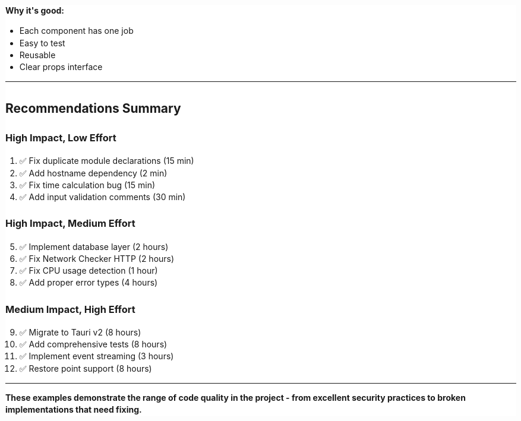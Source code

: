 **Why it's good:**
- Each component has one job
- Easy to test
- Reusable
- Clear props interface

---

## Recommendations Summary

### High Impact, Low Effort
1. ✅ Fix duplicate module declarations (15 min)
2. ✅ Add hostname dependency (2 min)
3. ✅ Fix time calculation bug (15 min)
4. ✅ Add input validation comments (30 min)

### High Impact, Medium Effort
5. ✅ Implement database layer (2 hours)
6. ✅ Fix Network Checker HTTP (2 hours)
7. ✅ Fix CPU usage detection (1 hour)
8. ✅ Add proper error types (4 hours)

### Medium Impact, High Effort
9. ✅ Migrate to Tauri v2 (8 hours)
10. ✅ Add comprehensive tests (8 hours)
11. ✅ Implement event streaming (3 hours)
12. ✅ Restore point support (8 hours)

---

**These examples demonstrate the range of code quality in the project - from excellent security practices to broken implementations that need fixing.**

